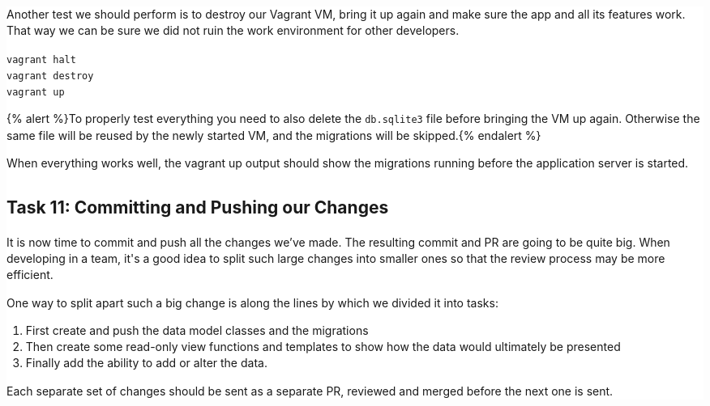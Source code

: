 Another test we should perform is to destroy our Vagrant VM, bring it up again
and make sure the app and all its features work. That way we can be sure we did
not ruin the work environment for other developers.

```shell
vagrant halt
vagrant destroy
vagrant up
```

{% alert %}To properly test everything you need to also delete the `db.sqlite3` file
before bringing the VM up again. Otherwise the same file will be reused by the
newly started VM, and the migrations will be skipped.{% endalert %}

When everything works well, the vagrant up output should show the migrations
running before the application server is started.

## Task 11: Committing and Pushing our Changes

It is now time to commit and push all the changes we’ve made. The resulting
commit and PR are going to be quite big. When developing in a team, it's a good
idea to split such large changes into smaller ones so that the review process
may be more efficient.

One way to split apart such a big change is along the lines by which we divided
it into tasks:

1.  First create and push the data model classes and the migrations
2.  Then create some read-only view functions and templates to show how the
data would ultimately be presented
3.  Finally add the ability to add or alter the data.

Each separate set of changes should be sent as a separate PR, reviewed and
merged before the next one is sent.

[task2]: #task-2
[task7]: #task-7
